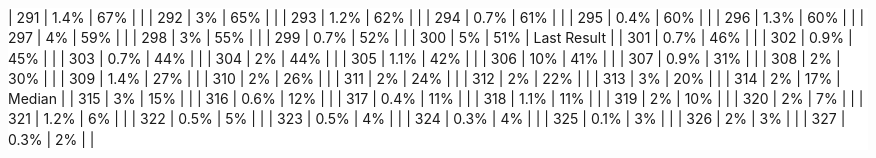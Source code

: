 | 291 | 1.4% | 67% |  |
| 292 | 3% | 65% |  |
| 293 | 1.2% | 62% |  |
| 294 | 0.7% | 61% |  |
| 295 | 0.4% | 60% |  |
| 296 | 1.3% | 60% |  |
| 297 | 4% | 59% |  |
| 298 | 3% | 55% |  |
| 299 | 0.7% | 52% |  |
| 300 | 5% | 51% | Last Result |
| 301 | 0.7% | 46% |  |
| 302 | 0.9% | 45% |  |
| 303 | 0.7% | 44% |  |
| 304 | 2% | 44% |  |
| 305 | 1.1% | 42% |  |
| 306 | 10% | 41% |  |
| 307 | 0.9% | 31% |  |
| 308 | 2% | 30% |  |
| 309 | 1.4% | 27% |  |
| 310 | 2% | 26% |  |
| 311 | 2% | 24% |  |
| 312 | 2% | 22% |  |
| 313 | 3% | 20% |  |
| 314 | 2% | 17% | Median |
| 315 | 3% | 15% |  |
| 316 | 0.6% | 12% |  |
| 317 | 0.4% | 11% |  |
| 318 | 1.1% | 11% |  |
| 319 | 2% | 10% |  |
| 320 | 2% | 7% |  |
| 321 | 1.2% | 6% |  |
| 322 | 0.5% | 5% |  |
| 323 | 0.5% | 4% |  |
| 324 | 0.3% | 4% |  |
| 325 | 0.1% | 3% |  |
| 326 | 2% | 3% |  |
| 327 | 0.3% | 2% |  |